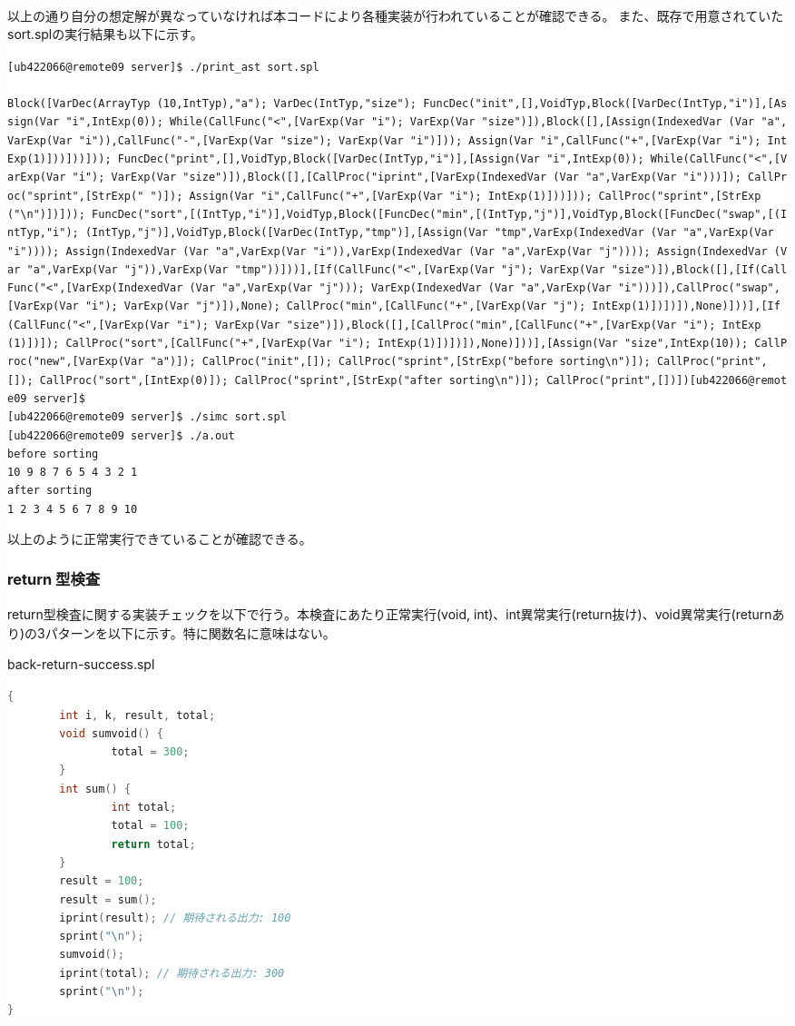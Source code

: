 以上の通り自分の想定解が異なっていなければ本コードにより各種実装が行われていることが確認できる。
また、既存で用意されていたsort.splの実行結果も以下に示す。

```shell
[ub422066@remote09 server]$ ./print_ast sort.spl

Block([VarDec(ArrayTyp (10,IntTyp),"a"); VarDec(IntTyp,"size"); FuncDec("init",[],VoidTyp,Block([VarDec(IntTyp,"i")],[Assign(Var "i",IntExp(0)); While(CallFunc("<",[VarExp(Var "i"); VarExp(Var "size")]),Block([],[Assign(IndexedVar (Var "a",VarExp(Var "i")),CallFunc("-",[VarExp(Var "size"); VarExp(Var "i")])); Assign(Var "i",CallFunc("+",[VarExp(Var "i"); IntExp(1)]))]))])); FuncDec("print",[],VoidTyp,Block([VarDec(IntTyp,"i")],[Assign(Var "i",IntExp(0)); While(CallFunc("<",[VarExp(Var "i"); VarExp(Var "size")]),Block([],[CallProc("iprint",[VarExp(IndexedVar (Var "a",VarExp(Var "i")))]); CallProc("sprint",[StrExp(" ")]); Assign(Var "i",CallFunc("+",[VarExp(Var "i"); IntExp(1)]))])); CallProc("sprint",[StrExp("\n")])])); FuncDec("sort",[(IntTyp,"i")],VoidTyp,Block([FuncDec("min",[(IntTyp,"j")],VoidTyp,Block([FuncDec("swap",[(IntTyp,"i"); (IntTyp,"j")],VoidTyp,Block([VarDec(IntTyp,"tmp")],[Assign(Var "tmp",VarExp(IndexedVar (Var "a",VarExp(Var "i")))); Assign(IndexedVar (Var "a",VarExp(Var "i")),VarExp(IndexedVar (Var "a",VarExp(Var "j")))); Assign(IndexedVar (Var "a",VarExp(Var "j")),VarExp(Var "tmp"))]))],[If(CallFunc("<",[VarExp(Var "j"); VarExp(Var "size")]),Block([],[If(CallFunc("<",[VarExp(IndexedVar (Var "a",VarExp(Var "j"))); VarExp(IndexedVar (Var "a",VarExp(Var "i")))]),CallProc("swap",[VarExp(Var "i"); VarExp(Var "j")]),None); CallProc("min",[CallFunc("+",[VarExp(Var "j"); IntExp(1)])])]),None)]))],[If(CallFunc("<",[VarExp(Var "i"); VarExp(Var "size")]),Block([],[CallProc("min",[CallFunc("+",[VarExp(Var "i"); IntExp(1)])]); CallProc("sort",[CallFunc("+",[VarExp(Var "i"); IntExp(1)])])]),None)]))],[Assign(Var "size",IntExp(10)); CallProc("new",[VarExp(Var "a")]); CallProc("init",[]); CallProc("sprint",[StrExp("before sorting\n")]); CallProc("print",[]); CallProc("sort",[IntExp(0)]); CallProc("sprint",[StrExp("after sorting\n")]); CallProc("print",[])])[ub422066@remote09 server]$ 
[ub422066@remote09 server]$ ./simc sort.spl
[ub422066@remote09 server]$ ./a.out
before sorting
10 9 8 7 6 5 4 3 2 1 
after sorting
1 2 3 4 5 6 7 8 9 10 
```

以上のように正常実行できていることが確認できる。

### return 型検査

return型検査に関する実装チェックを以下で行う。本検査にあたり正常実行(void, int)、int異常実行(return抜け)、void異常実行(returnあり)の3パターンを以下に示す。特に関数名に意味はない。

back-return-success.spl

```c
{
        int i, k, result, total;
        void sumvoid() {
                total = 300;
        }
        int sum() {
                int total;
                total = 100;
                return total;
        }
        result = 100;
        result = sum();
        iprint(result); // 期待される出力: 100
        sprint("\n");
        sumvoid();
        iprint(total); // 期待される出力: 300
        sprint("\n");
}
```
